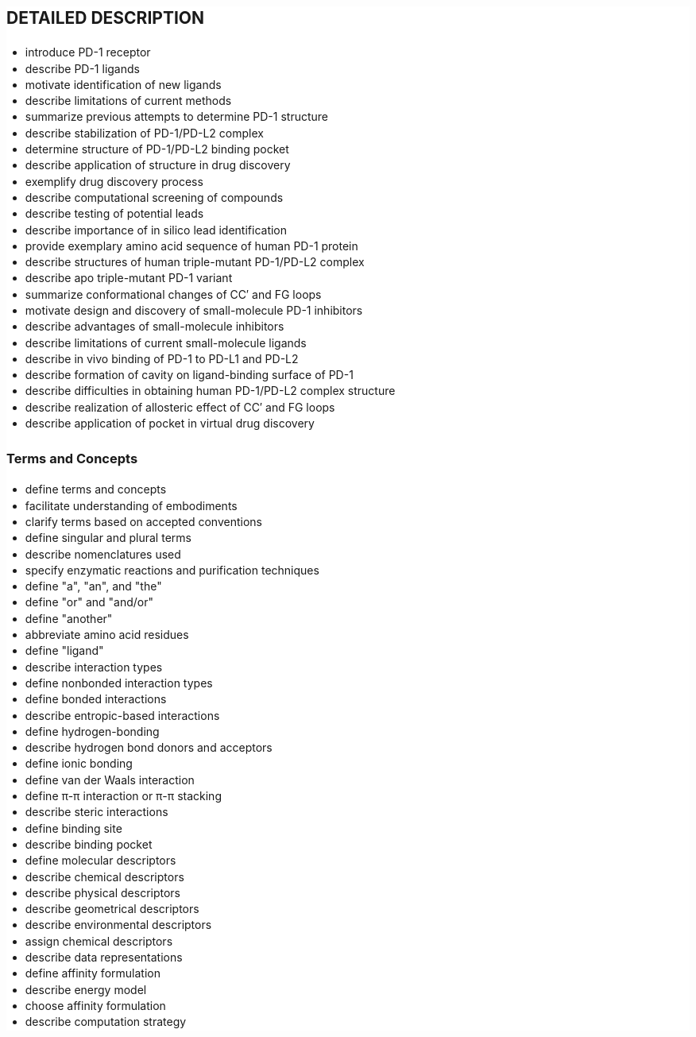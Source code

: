 ## DETAILED DESCRIPTION

- introduce PD-1 receptor
- describe PD-1 ligands
- motivate identification of new ligands
- describe limitations of current methods
- summarize previous attempts to determine PD-1 structure
- describe stabilization of PD-1/PD-L2 complex
- determine structure of PD-1/PD-L2 binding pocket
- describe application of structure in drug discovery
- exemplify drug discovery process
- describe computational screening of compounds
- describe testing of potential leads
- describe importance of in silico lead identification
- provide exemplary amino acid sequence of human PD-1 protein
- describe structures of human triple-mutant PD-1/PD-L2 complex
- describe apo triple-mutant PD-1 variant
- summarize conformational changes of CC′ and FG loops
- motivate design and discovery of small-molecule PD-1 inhibitors
- describe advantages of small-molecule inhibitors
- describe limitations of current small-molecule ligands
- describe in vivo binding of PD-1 to PD-L1 and PD-L2
- describe formation of cavity on ligand-binding surface of PD-1
- describe difficulties in obtaining human PD-1/PD-L2 complex structure
- describe realization of allosteric effect of CC′ and FG loops
- describe application of pocket in virtual drug discovery

### Terms and Concepts

- define terms and concepts
- facilitate understanding of embodiments
- clarify terms based on accepted conventions
- define singular and plural terms
- describe nomenclatures used
- specify enzymatic reactions and purification techniques
- define "a", "an", and "the"
- define "or" and "and/or"
- define "another"
- abbreviate amino acid residues
- define "ligand"
- describe interaction types
- define nonbonded interaction types
- define bonded interactions
- describe entropic-based interactions
- define hydrogen-bonding
- describe hydrogen bond donors and acceptors
- define ionic bonding
- define van der Waals interaction
- define π-π interaction or π-π stacking
- describe steric interactions
- define binding site
- describe binding pocket
- define molecular descriptors
- describe chemical descriptors
- describe physical descriptors
- describe geometrical descriptors
- describe environmental descriptors
- assign chemical descriptors
- describe data representations
- define affinity formulation
- describe energy model
- choose affinity formulation
- describe computation strategy